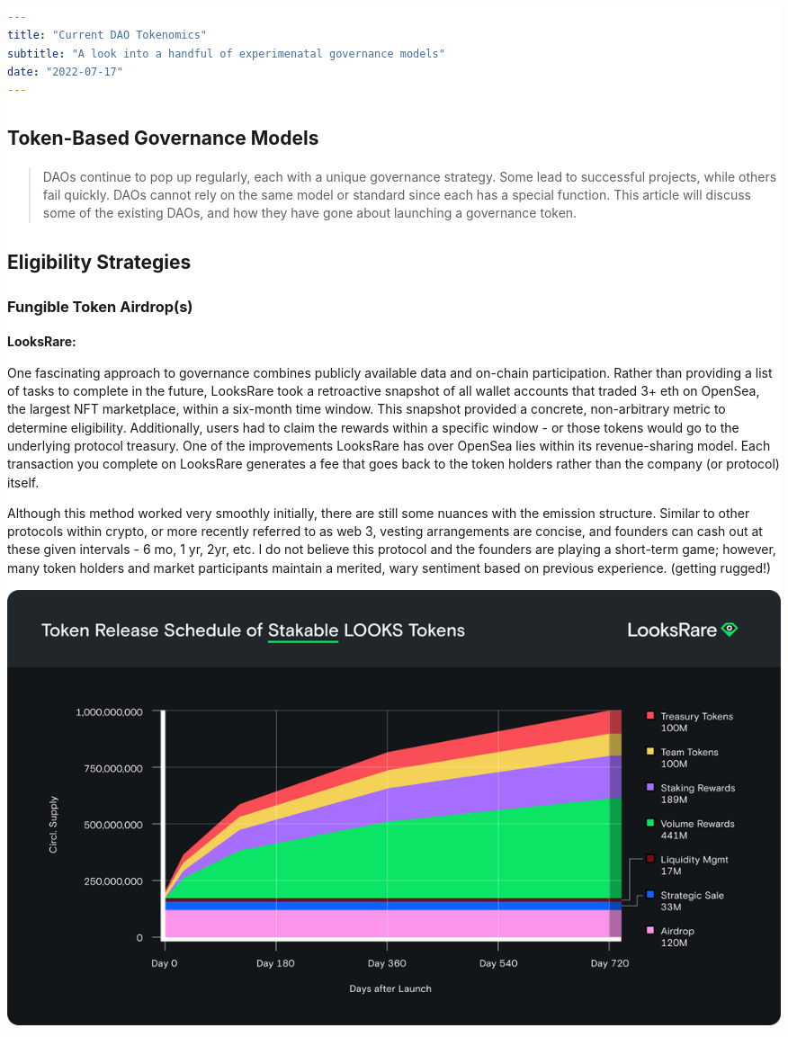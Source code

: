 ```yaml
---
title: "Current DAO Tokenomics"
subtitle: "A look into a handful of experimenatal governance models"
date: "2022-07-17"
---
```


## Token-Based Governance Models

> DAOs continue to pop up regularly, each with a unique governance strategy. Some lead to successful projects, while others fail quickly. DAOs cannot rely on the same model or standard since each has a special function. This article will discuss some of the existing DAOs, and how they have gone about launching a governance token.

## Eligibility Strategies

### Fungible Token Airdrop(s)

**LooksRare:**

One fascinating approach to governance combines publicly available data and on-chain participation. Rather than providing a list of tasks to complete in the future, LooksRare took a retroactive snapshot of all wallet accounts that traded 3+ eth on OpenSea, the largest NFT marketplace, within a six-month time window. This snapshot provided a concrete, non-arbitrary metric to determine eligibility. Additionally, users had to claim the rewards within a specific window - or those tokens would go to the underlying protocol treasury. One of the improvements LooksRare has over OpenSea lies within its revenue-sharing model. Each transaction you complete on LooksRare generates a fee that goes back to the token holders rather than the company (or protocol) itself.

Although this method worked very smoothly initially, there are still some nuances with the emission structure. Similar to other protocols within crypto, or more recently referred to as web 3, vesting arrangements are concise, and founders can cash out at these given intervals - 6 mo, 1 yr, 2yr, etc. I do not believe this protocol and the founders are playing a short-term game; however, many token holders and market participants maintain a merited, wary sentiment based on previous experience. (getting rugged!)


![LooksRare Tradeable Tokens: Emissions Rate](https://github.com/maxbettinelli/lateblog/blob/main/public/images/looksrare-token-release.png?raw=true)
